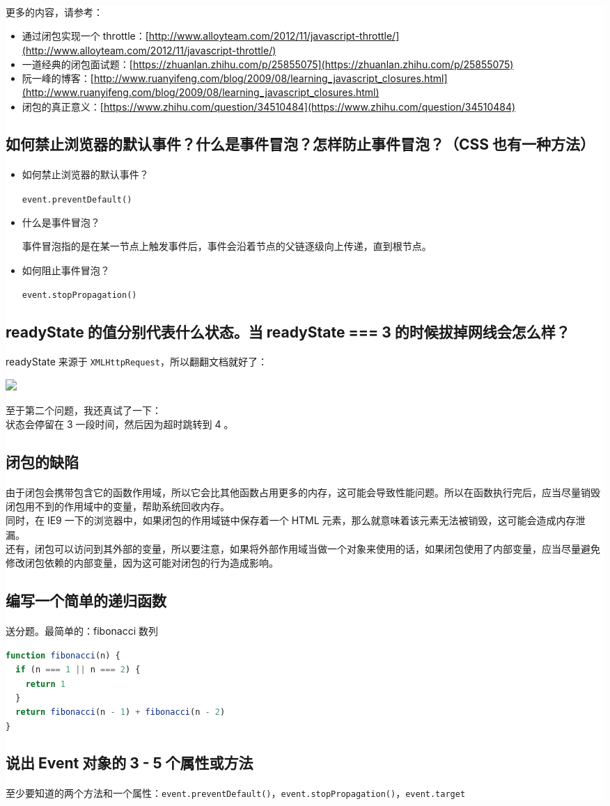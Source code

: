 更多的内容，请参考：

- 通过闭包实现一个 throttle：[http://www.alloyteam.com/2012/11/javascript-throttle/](http://www.alloyteam.com/2012/11/javascript-throttle/)
- 一道经典的闭包面试题：[https://zhuanlan.zhihu.com/p/25855075](https://zhuanlan.zhihu.com/p/25855075)
- 阮一峰的博客：[http://www.ruanyifeng.com/blog/2009/08/learning_javascript_closures.html](http://www.ruanyifeng.com/blog/2009/08/learning_javascript_closures.html)
- 闭包的真正意义：[https://www.zhihu.com/question/34510484](https://www.zhihu.com/question/34510484)

## 如何禁止浏览器的默认事件？什么是事件冒泡？怎样防止事件冒泡？（CSS 也有一种方法）

- 如何禁止浏览器的默认事件？

  `event.preventDefault()`

- 什么是事件冒泡？

  事件冒泡指的是在某一节点上触发事件后，事件会沿着节点的父链逐级向上传递，直到根节点。

- 如何阻止事件冒泡？

  `event.stopPropagation()`

## readyState 的值分别代表什么状态。当 readyState === 3 的时候拔掉网线会怎么样？

readyState 来源于 `XMLHttpRequest`，所以翻翻文档就好了：

![](../assets/xhr.readystate.png)

至于第二个问题，我还真试了一下：  
状态会停留在 3 一段时间，然后因为超时跳转到 4 。

## 闭包的缺陷

由于闭包会携带包含它的函数作用域，所以它会比其他函数占用更多的内存，这可能会导致性能问题。所以在函数执行完后，应当尽量销毁闭包用不到的作用域中的变量，帮助系统回收内存。  
同时，在 IE9 一下的浏览器中，如果闭包的作用域链中保存着一个 HTML 元素，那么就意味着该元素无法被销毁，这可能会造成内存泄漏。  
还有，闭包可以访问到其外部的变量，所以要注意，如果将外部作用域当做一个对象来使用的话，如果闭包使用了内部变量，应当尽量避免修改闭包依赖的内部变量，因为这可能对闭包的行为造成影响。

## 编写一个简单的递归函数

送分题。最简单的：fibonacci 数列

```javascript
function fibonacci(n) {
  if (n === 1 || n === 2) {
    return 1
  }
  return fibonacci(n - 1) + fibonacci(n - 2)
}
```

## 说出 Event 对象的 3 - 5 个属性或方法

至少要知道的两个方法和一个属性：`event.preventDefault()`，`event.stopPropagation()`，`event.target`
